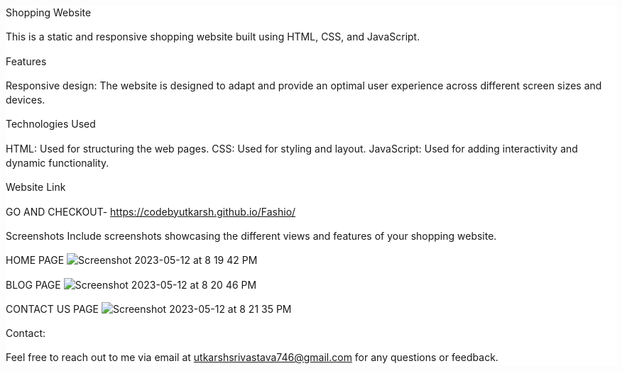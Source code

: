 Shopping Website

This is a static and responsive shopping website built using HTML, CSS, and JavaScript.

Features

Responsive design: The website is designed to adapt and provide an optimal user experience across different screen sizes and devices.

Technologies Used

HTML: Used for structuring the web pages.
CSS: Used for styling and layout.
JavaScript: Used for adding interactivity and dynamic functionality.

Website Link

GO AND CHECKOUT- 
https://codebyutkarsh.github.io/Fashio/

Screenshots
Include screenshots showcasing the different views and features of your shopping website.

HOME PAGE
<img width="1679" alt="Screenshot 2023-05-12 at 8 19 42 PM" src="https://github.com/codeByUtkarsh/Fashio/assets/132517287/2ed3a5c3-f564-404c-8855-f6280a7716e1">

BLOG PAGE
<img width="1680" alt="Screenshot 2023-05-12 at 8 20 46 PM" src="https://github.com/codeByUtkarsh/Fashio/assets/132517287/97ee7e4f-d43a-4a9d-8dda-048aa06628ac">

CONTACT US PAGE
<img width="1661" alt="Screenshot 2023-05-12 at 8 21 35 PM" src="https://github.com/codeByUtkarsh/Fashio/assets/132517287/e5182c10-af84-4350-b194-0f23ad80b69f">


Contact:

Feel free to reach out to me via email at utkarshsrivastava746@gmail.com for any questions or feedback.
